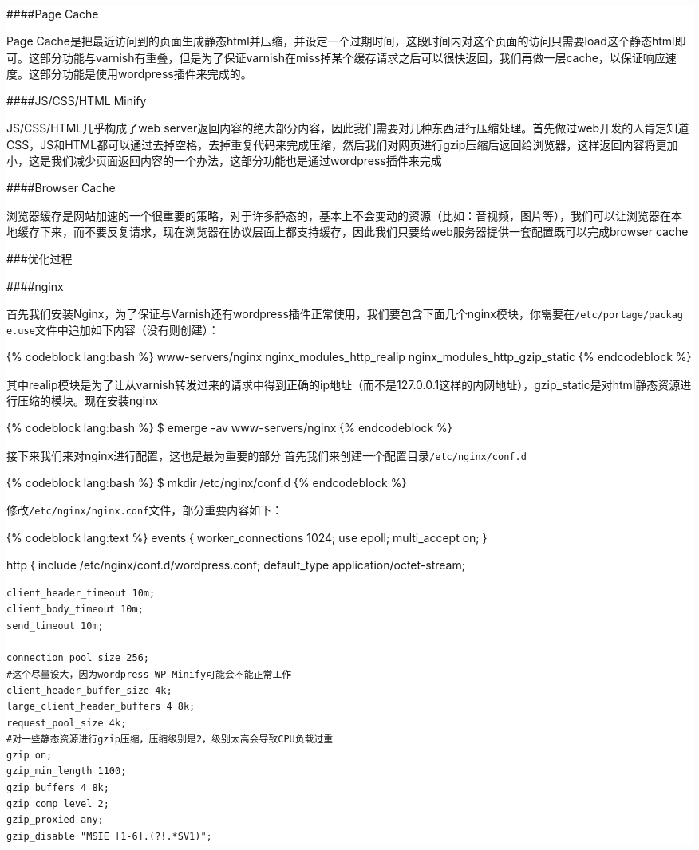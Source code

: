 
####Page Cache

Page Cache是把最近访问到的页面生成静态html并压缩，并设定一个过期时间，这段时间内对这个页面的访问只需要load这个静态html即可。这部分功能与varnish有重叠，但是为了保证varnish在miss掉某个缓存请求之后可以很快返回，我们再做一层cache，以保证响应速度。这部分功能是使用wordpress插件来完成的。


####JS/CSS/HTML Minify

JS/CSS/HTML几乎构成了web server返回内容的绝大部分内容，因此我们需要对几种东西进行压缩处理。首先做过web开发的人肯定知道CSS，JS和HTML都可以通过去掉空格，去掉重复代码来完成压缩，然后我们对网页进行gzip压缩后返回给浏览器，这样返回内容将更加小，这是我们减少页面返回内容的一个办法，这部分功能也是通过wordpress插件来完成


####Browser Cache

浏览器缓存是网站加速的一个很重要的策略，对于许多静态的，基本上不会变动的资源（比如：音视频，图片等），我们可以让浏览器在本地缓存下来，而不要反复请求，现在浏览器在协议层面上都支持缓存，因此我们只要给web服务器提供一套配置既可以完成browser cache


###优化过程

####nginx

首先我们安装Nginx，为了保证与Varnish还有wordpress插件正常使用，我们要包含下面几个nginx模块，你需要在`/etc/portage/package.use`文件中追加如下内容（没有则创建）：

{% codeblock lang:bash %}
www-servers/nginx nginx_modules_http_realip nginx_modules_http_gzip_static
{% endcodeblock %}

其中realip模块是为了让从varnish转发过来的请求中得到正确的ip地址（而不是127.0.0.1这样的内网地址），gzip_static是对html静态资源进行压缩的模块。现在安装nginx

{% codeblock lang:bash %}
$ emerge -av www-servers/nginx
{% endcodeblock %}

接下来我们来对nginx进行配置，这也是最为重要的部分
首先我们来创建一个配置目录`/etc/nginx/conf.d`

{% codeblock lang:bash %}
$ mkdir /etc/nginx/conf.d
{% endcodeblock %}

修改`/etc/nginx/nginx.conf`文件，部分重要内容如下：

{% codeblock lang:text %}
events {
	worker_connections 1024;
	use epoll;
	multi_accept on;
}

http {
	include /etc/nginx/conf.d/wordpress.conf;
	default_type application/octet-stream;

	client_header_timeout 10m;
	client_body_timeout 10m;
	send_timeout 10m;

	connection_pool_size 256;
	#这个尽量设大，因为wordpress WP Minify可能会不能正常工作
	client_header_buffer_size 4k;
	large_client_header_buffers 4 8k;
	request_pool_size 4k;
	#对一些静态资源进行gzip压缩，压缩级别是2，级别太高会导致CPU负载过重
	gzip on;
	gzip_min_length 1100;
	gzip_buffers 4 8k;
	gzip_comp_level 2;
	gzip_proxied any;
	gzip_disable "MSIE [1-6].(?!.*SV1)";